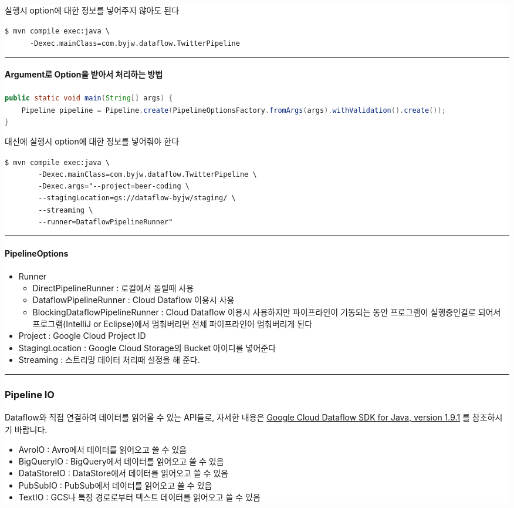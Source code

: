 실행시 option에 대한 정보를 넣어주지 않아도 된다

```
$ mvn compile exec:java \
      -Dexec.mainClass=com.byjw.dataflow.TwitterPipeline
```

---

#### Argument로 Option을 받아서 처리하는 방법

```java
public static void main(String[] args) {
    Pipeline pipeline = Pipeline.create(PipelineOptionsFactory.fromArgs(args).withValidation().create());
}
```

대신에 실행시 option에 대한 정보를 넣어줘야 한다

```
$ mvn compile exec:java \
        -Dexec.mainClass=com.byjw.dataflow.TwitterPipeline \
        -Dexec.args="--project=beer-coding \
        --stagingLocation=gs://dataflow-byjw/staging/ \
        --streaming \
        --runner=DataflowPipelineRunner" 
```

---

#### PipelineOptions

- Runner
    - DirectPipelineRunner : 로컬에서 돌릴때 사용
    - DataflowPipelineRunner : Cloud Dataflow 이용시 사용
    - BlockingDataflowPipelineRunner : Cloud Dataflow 이용시 사용하지만 파이프라인이 기동되는 동안
     프로그램이 실행중인걸로 되어서 프로그램(IntelliJ or Eclipse)에서 멈춰버리면 전체 파이프라인이 멈춰버리게 된다
- Project : Google Cloud Project ID
- StagingLocation : Google Cloud Storage의 Bucket 아이디를 넣어준다
- Streaming : 스트리밍 데이터 처리때 설정을 해 준다. 
     
---

### Pipeline IO

Dataflow와 직접 연결하여 데이터를 읽어올 수 있는 API들로, 자세한 내용은 
[Google Cloud Dataflow SDK for Java, version 1.9.1](https://cloud.google.com/dataflow/java-sdk/JavaDoc/com/google/cloud/dataflow/sdk/io/package-summary)
를 참조하시기 바랍니다.

- AvroIO : Avro에서 데이터를 읽어오고 쓸 수 있음
- BigQueryIO : BigQuery에서 데이터를 읽어오고 쓸 수 있음
- DataStoreIO : DataStore에서 데이터를 읽어오고 쓸 수 있음
- PubSubIO : PubSub에서 데이터를 읽어오고 쓸 수 있음
- TextIO : GCS나 특정 경로로부터 텍스트 데이터를 읽어오고 쓸 수 있음
